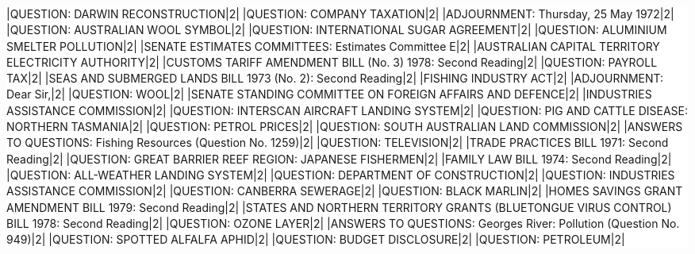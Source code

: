 |QUESTION: DARWIN RECONSTRUCTION|2|
|QUESTION: COMPANY TAXATION|2|
|ADJOURNMENT: Thursday, 25 May 1972|2|
|QUESTION: AUSTRALIAN WOOL SYMBOL|2|
|QUESTION: INTERNATIONAL SUGAR AGREEMENT|2|
|QUESTION: ALUMINIUM SMELTER POLLUTION|2|
|SENATE ESTIMATES COMMITTEES: Estimates Committee E|2|
|AUSTRALIAN CAPITAL TERRITORY ELECTRICITY AUTHORITY|2|
|CUSTOMS TARIFF AMENDMENT BILL (No. 3) 1978: Second Reading|2|
|QUESTION: PAYROLL TAX|2|
|SEAS AND SUBMERGED LANDS BILL 1973 (No. 2): Second Reading|2|
|FISHING INDUSTRY ACT|2|
|ADJOURNMENT: Dear Sir,|2|
|QUESTION: WOOL|2|
|SENATE STANDING COMMITTEE ON FOREIGN AFFAIRS AND DEFENCE|2|
|INDUSTRIES ASSISTANCE COMMISSION|2|
|QUESTION: INTERSCAN AIRCRAFT LANDING SYSTEM|2|
|QUESTION: PIG AND CATTLE DISEASE: NORTHERN TASMANIA|2|
|QUESTION: PETROL PRICES|2|
|QUESTION: SOUTH AUSTRALIAN LAND COMMISSION|2|
|ANSWERS TO QUESTIONS: Fishing Resources (Question No. 1259)|2|
|QUESTION: TELEVISION|2|
|TRADE PRACTICES BILL 1971: Second Reading|2|
|QUESTION: GREAT BARRIER REEF REGION: JAPANESE FISHERMEN|2|
|FAMILY LAW BILL 1974: Second Reading|2|
|QUESTION: ALL-WEATHER LANDING SYSTEM|2|
|QUESTION: DEPARTMENT OF CONSTRUCTION|2|
|QUESTION: INDUSTRIES ASSISTANCE COMMISSION|2|
|QUESTION: CANBERRA SEWERAGE|2|
|QUESTION: BLACK MARLIN|2|
|HOMES SAVINGS GRANT AMENDMENT BILL 1979: Second Reading|2|
|STATES AND NORTHERN TERRITORY GRANTS (BLUETONGUE VIRUS CONTROL) BILL 1978: Second Reading|2|
|QUESTION: OZONE LAYER|2|
|ANSWERS TO QUESTIONS: Georges River: Pollution (Question No. 949)|2|
|QUESTION: SPOTTED ALFALFA APHID|2|
|QUESTION: BUDGET DISCLOSURE|2|
|QUESTION: PETROLEUM|2|